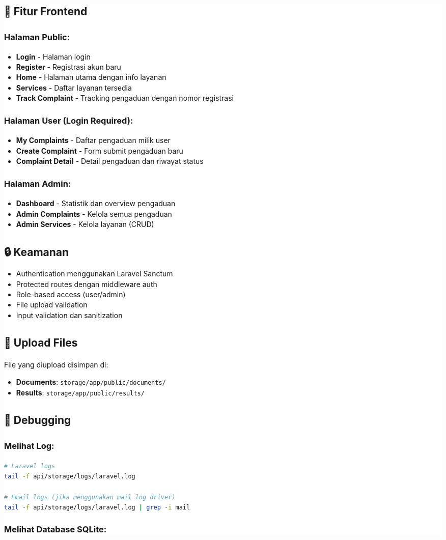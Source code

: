 ## 📱 Fitur Frontend

### Halaman Public:

- **Login** - Halaman login
- **Register** - Registrasi akun baru
- **Home** - Halaman utama dengan info layanan
- **Services** - Daftar layanan tersedia
- **Track Complaint** - Tracking pengaduan dengan nomor registrasi

### Halaman User (Login Required):

- **My Complaints** - Daftar pengaduan milik user
- **Create Complaint** - Form submit pengaduan baru
- **Complaint Detail** - Detail pengaduan dan riwayat status

### Halaman Admin:

- **Dashboard** - Statistik dan overview pengaduan
- **Admin Complaints** - Kelola semua pengaduan
- **Admin Services** - Kelola layanan (CRUD)

## 🔒 Keamanan

- Authentication menggunakan Laravel Sanctum
- Protected routes dengan middleware auth
- Role-based access (user/admin)
- File upload validation
- Input validation dan sanitization

## 📂 Upload Files

File yang diupload disimpan di:

- **Documents**: `storage/app/public/documents/`
- **Results**: `storage/app/public/results/`

## 🐛 Debugging

### Melihat Log:

```bash
# Laravel logs
tail -f api/storage/logs/laravel.log

# Email logs (jika menggunakan mail log driver)
tail -f api/storage/logs/laravel.log | grep -i mail
```

### Melihat Database SQLite:
